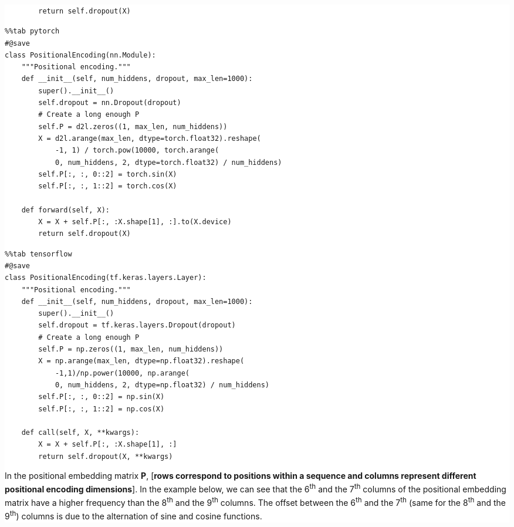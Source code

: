 ```{.python .input}
        return self.dropout(X)
```

```{.python .input}
%%tab pytorch
#@save
class PositionalEncoding(nn.Module):
    """Positional encoding."""
    def __init__(self, num_hiddens, dropout, max_len=1000):
        super().__init__()
        self.dropout = nn.Dropout(dropout)
        # Create a long enough P
        self.P = d2l.zeros((1, max_len, num_hiddens))
        X = d2l.arange(max_len, dtype=torch.float32).reshape(
            -1, 1) / torch.pow(10000, torch.arange(
            0, num_hiddens, 2, dtype=torch.float32) / num_hiddens)
        self.P[:, :, 0::2] = torch.sin(X)
        self.P[:, :, 1::2] = torch.cos(X)

    def forward(self, X):
        X = X + self.P[:, :X.shape[1], :].to(X.device)
        return self.dropout(X)
```

```{.python .input}
%%tab tensorflow
#@save
class PositionalEncoding(tf.keras.layers.Layer):
    """Positional encoding."""
    def __init__(self, num_hiddens, dropout, max_len=1000):
        super().__init__()
        self.dropout = tf.keras.layers.Dropout(dropout)
        # Create a long enough P
        self.P = np.zeros((1, max_len, num_hiddens))
        X = np.arange(max_len, dtype=np.float32).reshape(
            -1,1)/np.power(10000, np.arange(
            0, num_hiddens, 2, dtype=np.float32) / num_hiddens)
        self.P[:, :, 0::2] = np.sin(X)
        self.P[:, :, 1::2] = np.cos(X)
        
    def call(self, X, **kwargs):
        X = X + self.P[:, :X.shape[1], :]
        return self.dropout(X, **kwargs)
```

In the positional embedding matrix $\mathbf{P}$,
[**rows correspond to positions within a sequence
and columns represent different positional encoding dimensions**].
In the example below,
we can see that
the $6^{\mathrm{th}}$ and the $7^{\mathrm{th}}$
columns of the positional embedding matrix 
have a higher frequency than 
the $8^{\mathrm{th}}$ and the $9^{\mathrm{th}}$
columns.
The offset between 
the $6^{\mathrm{th}}$ and the $7^{\mathrm{th}}$ (same for the $8^{\mathrm{th}}$ and the $9^{\mathrm{th}}$) columns
is due to the alternation of sine and cosine functions.
